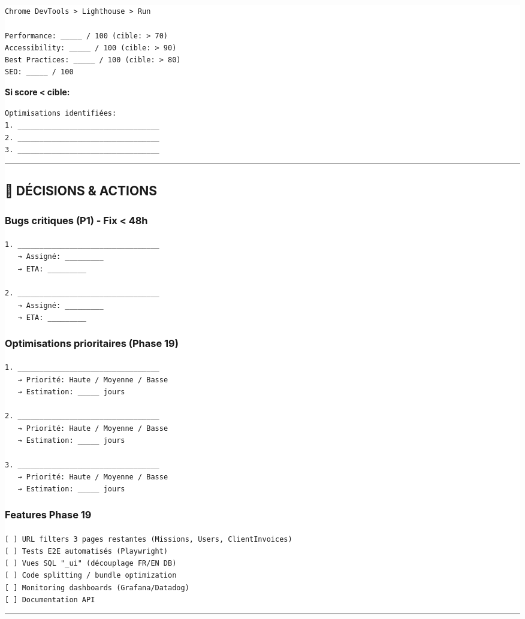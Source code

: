 ```
Chrome DevTools > Lighthouse > Run

Performance: _____ / 100 (cible: > 70)
Accessibility: _____ / 100 (cible: > 90)
Best Practices: _____ / 100 (cible: > 80)
SEO: _____ / 100
```

**Si score < cible:**
```
Optimisations identifiées:
1. _________________________________
2. _________________________________
3. _________________________________
```

---

## 🎯 DÉCISIONS & ACTIONS

### Bugs critiques (P1) - Fix < 48h
```
1. _________________________________
   → Assigné: _________
   → ETA: _________

2. _________________________________
   → Assigné: _________
   → ETA: _________
```

### Optimisations prioritaires (Phase 19)
```
1. _________________________________
   → Priorité: Haute / Moyenne / Basse
   → Estimation: _____ jours

2. _________________________________
   → Priorité: Haute / Moyenne / Basse
   → Estimation: _____ jours

3. _________________________________
   → Priorité: Haute / Moyenne / Basse
   → Estimation: _____ jours
```

### Features Phase 19
```
[ ] URL filters 3 pages restantes (Missions, Users, ClientInvoices)
[ ] Tests E2E automatisés (Playwright)
[ ] Vues SQL "_ui" (découplage FR/EN DB)
[ ] Code splitting / bundle optimization
[ ] Monitoring dashboards (Grafana/Datadog)
[ ] Documentation API
```

---